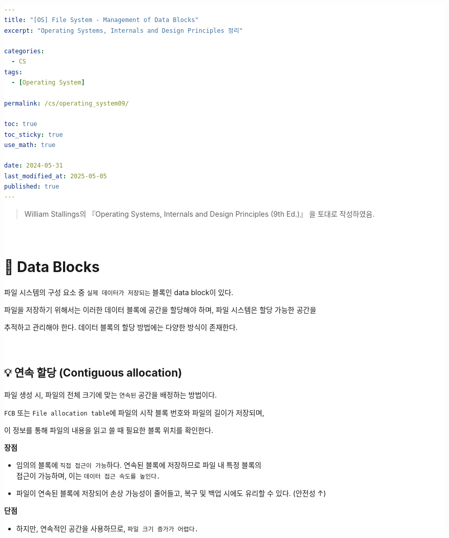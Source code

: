 ```yaml
---
title: "[OS] File System - Management of Data Blocks"
excerpt: "Operating Systems, Internals and Design Principles 정리"

categories:
  - CS
tags:
  - [Operating System]

permalink: /cs/operating_system09/

toc: true
toc_sticky: true
use_math: true

date: 2024-05-31
last_modified_at: 2025-05-05
published: true
---
```


> William Stallings의 『Operating Systems, Internals and Design Principles (9th Ed.)』 을 토대로 작성하였음. <br>

<br>

# 👑 Data Blocks

파일 시스템의 구성 요소 중 `실제 데이터가 저장되는` 블록인 data block이 있다. <br>

파일을 저장하기 위해서는 이러한 데이터 블록에 공간을 할당해야 하며, 파일 시스템은 할당 가능한 공간을 <br>

추적하고 관리해야 한다. 데이터 블록의 할당 방법에는 다양한 방식이 존재한다. 

<br>

## 💡 연속 할당 (Contiguous allocation)

파일 생성 시, 파일의 전체 크기에 맞는 `연속된` 공간을 배정하는 방법이다. <br>

`FCB` 또는 `File allocation table`에 파일의 시작 블록 번호와 파일의 길이가 저장되며, <br>

이 정보를 통해 파일의 내용을 읽고 쓸 때 필요한 블록 위치를 확인한다. <br>

**장점**

- 임의의 블록에 `직접 접근이 가능`하다. 연속된 블록에 저장하므로 파일 내 특정 블록의 <br>
  접근이 가능하며, 이는 `데이터 접근 속도를 높인다.`

- 파일이 연속된 블록에 저장되어 손상 가능성이 줄어들고, 복구 및 백업 시에도 유리할 수 있다. (안전성 ↑)

**단점**

- 하지만, 연속적인 공간을 사용하므로, `파일 크기 증가가 어렵다.`
